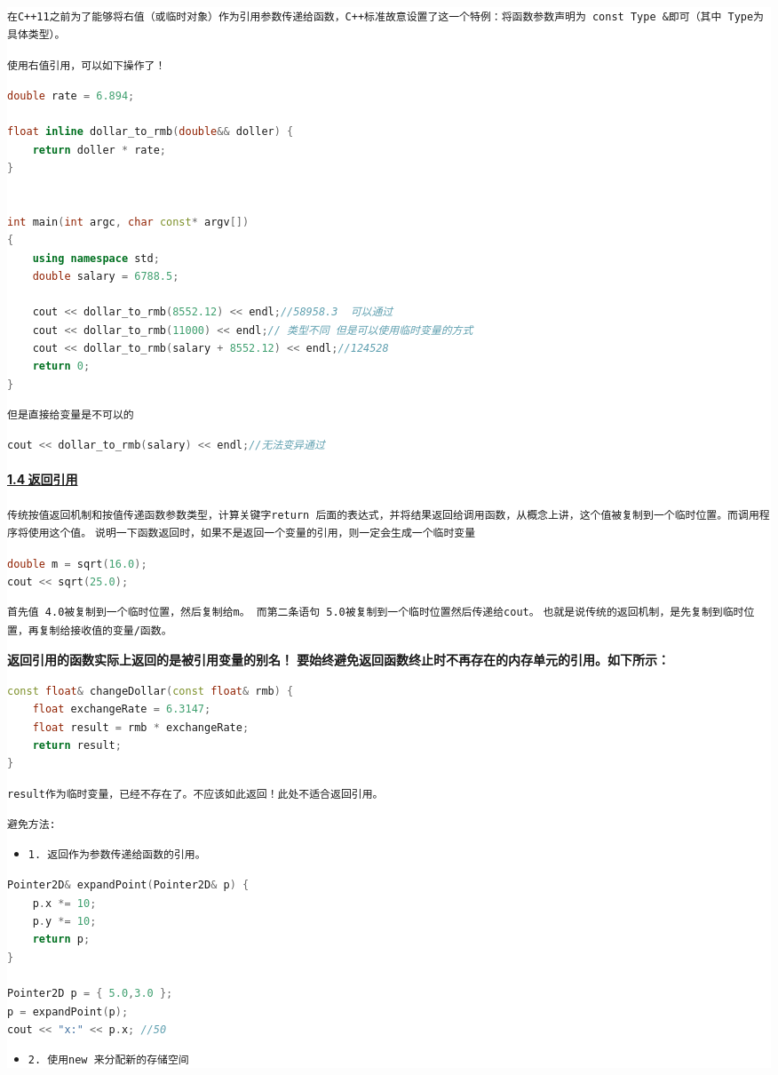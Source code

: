 
`在C++11之前为了能够将右值（或临时对象）作为引用参数传递给函数，C++标准故意设置了这一个特例：将函数参数声明为 const Type &即可（其中 Type为具体类型）。`

`使用右值引用，可以如下操作了！`
```cpp
double rate = 6.894;

float inline dollar_to_rmb(double&& doller) {
    return doller * rate;
}


int main(int argc, char const* argv[])
{
    using namespace std;
    double salary = 6788.5;

    cout << dollar_to_rmb(8552.12) << endl;//58958.3  可以通过
    cout << dollar_to_rmb(11000) << endl;// 类型不同 但是可以使用临时变量的方式
    cout << dollar_to_rmb(salary + 8552.12) << endl;//124528
    return 0;
}
```
`但是直接给变量是不可以的`
```cpp
cout << dollar_to_rmb(salary) << endl;//无法变异通过
```

#### [1.4 返回引用](#)
`传统按值返回机制和按值传递函数参数类型，计算关键字return 后面的表达式，并将结果返回给调用函数，从概念上讲，这个值被复制到一个临时位置。而调用程序将使用这个值。`
`说明一下函数返回时，如果不是返回一个变量的引用，则一定会生成一个临时变量`

```cpp
double m = sqrt(16.0);
cout << sqrt(25.0);
```
`首先值 4.0被复制到一个临时位置，然后复制给m。 而第二条语句 5.0被复制到一个临时位置然后传递给cout。` `也就是说传统的返回机制，是先复制到临时位置，再复制给接收值的变量/函数。`

**返回引用的函数实际上返回的是被引用变量的别名！**  **要始终避免返回函数终止时不再存在的内存单元的引用。如下所示：**

```cpp
const float& changeDollar(const float& rmb) {
    float exchangeRate = 6.3147;
    float result = rmb * exchangeRate;
    return result;
}
```
`result作为临时变量，已经不存在了。不应该如此返回！此处不适合返回引用。`

`避免方法:`
* `1. 返回作为参数传递给函数的引用。`
```cpp
Pointer2D& expandPoint(Pointer2D& p) {
    p.x *= 10;
    p.y *= 10;
    return p;
}

Pointer2D p = { 5.0,3.0 };
p = expandPoint(p);
cout << "x:" << p.x; //50
```
* `2. 使用new 来分配新的存储空间`
